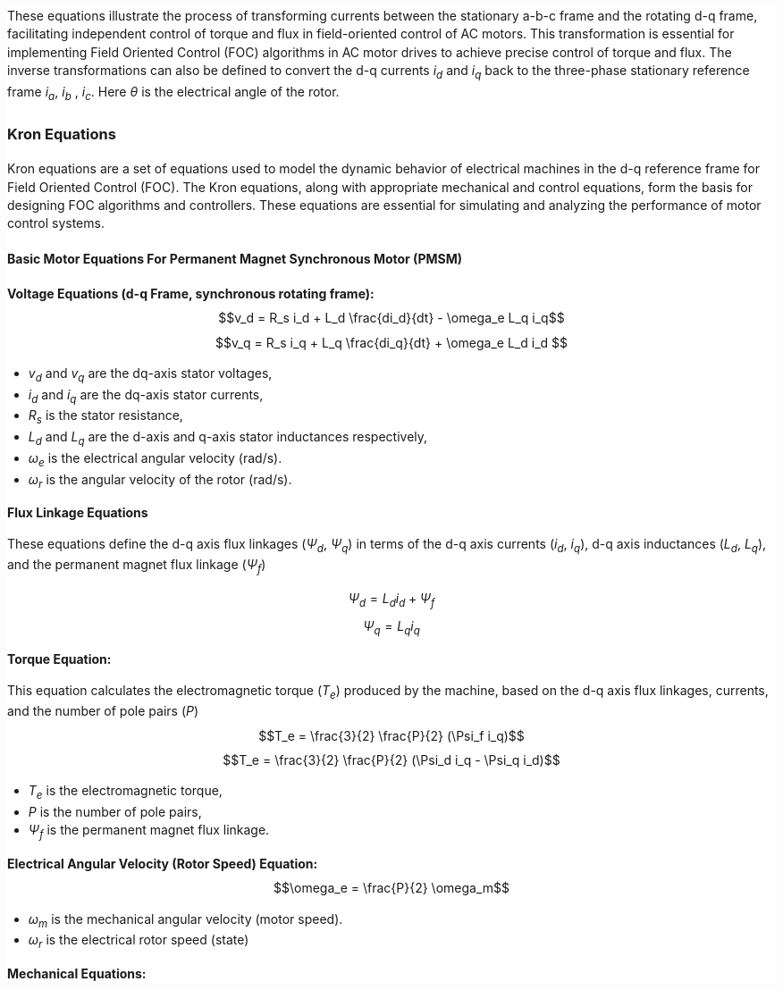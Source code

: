 ```math
```

These equations illustrate the process of transforming currents between the stationary a-b-c frame and the rotating d-q frame, facilitating independent control of torque and flux in field-oriented control of AC motors. This transformation is essential for implementing Field Oriented Control (FOC) algorithms in AC motor drives to achieve precise control of torque and flux. The inverse transformations can also be defined to convert the d-q currents $i_d$ and $i_q$ back to the three-phase stationary reference frame $i_a$, $i_b$ , $i_c$. Here $\theta$ is the electrical angle of the rotor.

### Kron Equations

Kron equations are a set of equations used to model the dynamic behavior of electrical machines in the d-q reference frame for Field Oriented Control (FOC). The Kron equations, along with appropriate mechanical and control equations, form the basis for designing FOC algorithms and controllers. These equations are essential for simulating and analyzing the performance of motor control systems.
#### Basic Motor Equations For Permanent Magnet Synchronous Motor  (PMSM)

**Voltage Equations (d-q Frame, synchronous rotating frame):**
   $$v_d = R_s i_d + L_d \frac{di_d}{dt} - \omega_e L_q i_q$$
   $$v_q = R_s i_q + L_q \frac{di_q}{dt} + \omega_e L_d i_d   $$
   
   - $v_d$ and $v_q$ are the dq-axis stator voltages,
   - $i_d$ and $i_q$ are the dq-axis stator currents,
   - $R_s$ is the stator resistance,
   - $L_d$ and $L_q$ are the d-axis and q-axis stator inductances respectively,
   - $\omega_e$ is the electrical angular velocity (rad/s).
   - $\omega_r$ is the angular velocity of the rotor (rad/s).

**Flux Linkage Equations**

These equations define the d-q axis flux linkages ($\Psi_d$, $\Psi_q$) in terms of the d-q axis currents ($i_d$, $i_q$), d-q axis inductances ($L_d$, $L_q$), and the permanent magnet flux linkage ($\Psi_f$)

$$ \Psi_d = L_d i_d + \Psi_f$$
$$ \Psi_q = L_q i_q$$

**Torque Equation:**

This equation calculates the electromagnetic torque ($T_e$) produced by the machine, based on the d-q axis flux linkages, currents, and the number of pole pairs ($P$)
   $$T_e = \frac{3}{2} \frac{P}{2} (\Psi_f i_q)$$
      $$T_e = \frac{3}{2} \frac{P}{2} (\Psi_d i_q - \Psi_q i_d)$$
   
   - $T_e$ is the electromagnetic torque,
   - $P$ is the number of pole pairs,
   - $\Psi_f$ is the permanent magnet flux linkage.

**Electrical Angular Velocity (Rotor Speed) Equation:**
$$\omega_e = \frac{P}{2} \omega_m$$
   
   - $\omega_m$ is the mechanical angular velocity (motor speed).
   - $\omega_r$ is the electrical rotor speed (state)

**Mechanical Equations:**

